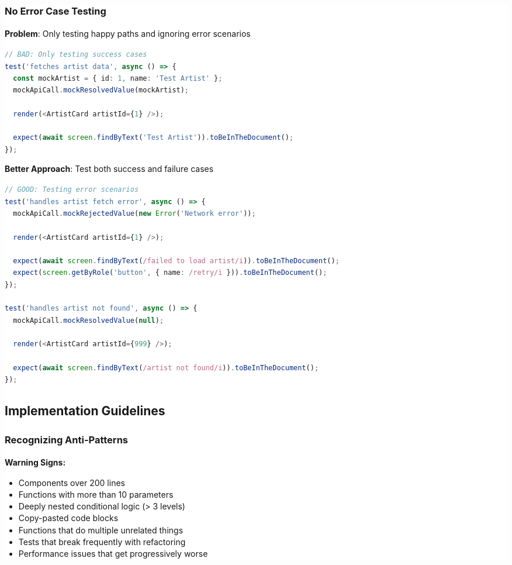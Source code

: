 ```typescript
```

### No Error Case Testing

**Problem**: Only testing happy paths and ignoring error scenarios

```typescript
// BAD: Only testing success cases
test('fetches artist data', async () => {
  const mockArtist = { id: 1, name: 'Test Artist' };
  mockApiCall.mockResolvedValue(mockArtist);
  
  render(<ArtistCard artistId={1} />);
  
  expect(await screen.findByText('Test Artist')).toBeInTheDocument();
});
```

**Better Approach**: Test both success and failure cases
```typescript
// GOOD: Testing error scenarios
test('handles artist fetch error', async () => {
  mockApiCall.mockRejectedValue(new Error('Network error'));
  
  render(<ArtistCard artistId={1} />);
  
  expect(await screen.findByText(/failed to load artist/i)).toBeInTheDocument();
  expect(screen.getByRole('button', { name: /retry/i })).toBeInTheDocument();
});

test('handles artist not found', async () => {
  mockApiCall.mockResolvedValue(null);
  
  render(<ArtistCard artistId={999} />);
  
  expect(await screen.findByText(/artist not found/i)).toBeInTheDocument();
});
```

## Implementation Guidelines

### Recognizing Anti-Patterns

**Warning Signs:**
- Components over 200 lines
- Functions with more than 10 parameters
- Deeply nested conditional logic (> 3 levels)
- Copy-pasted code blocks
- Functions that do multiple unrelated things
- Tests that break frequently with refactoring
- Performance issues that get progressively worse
